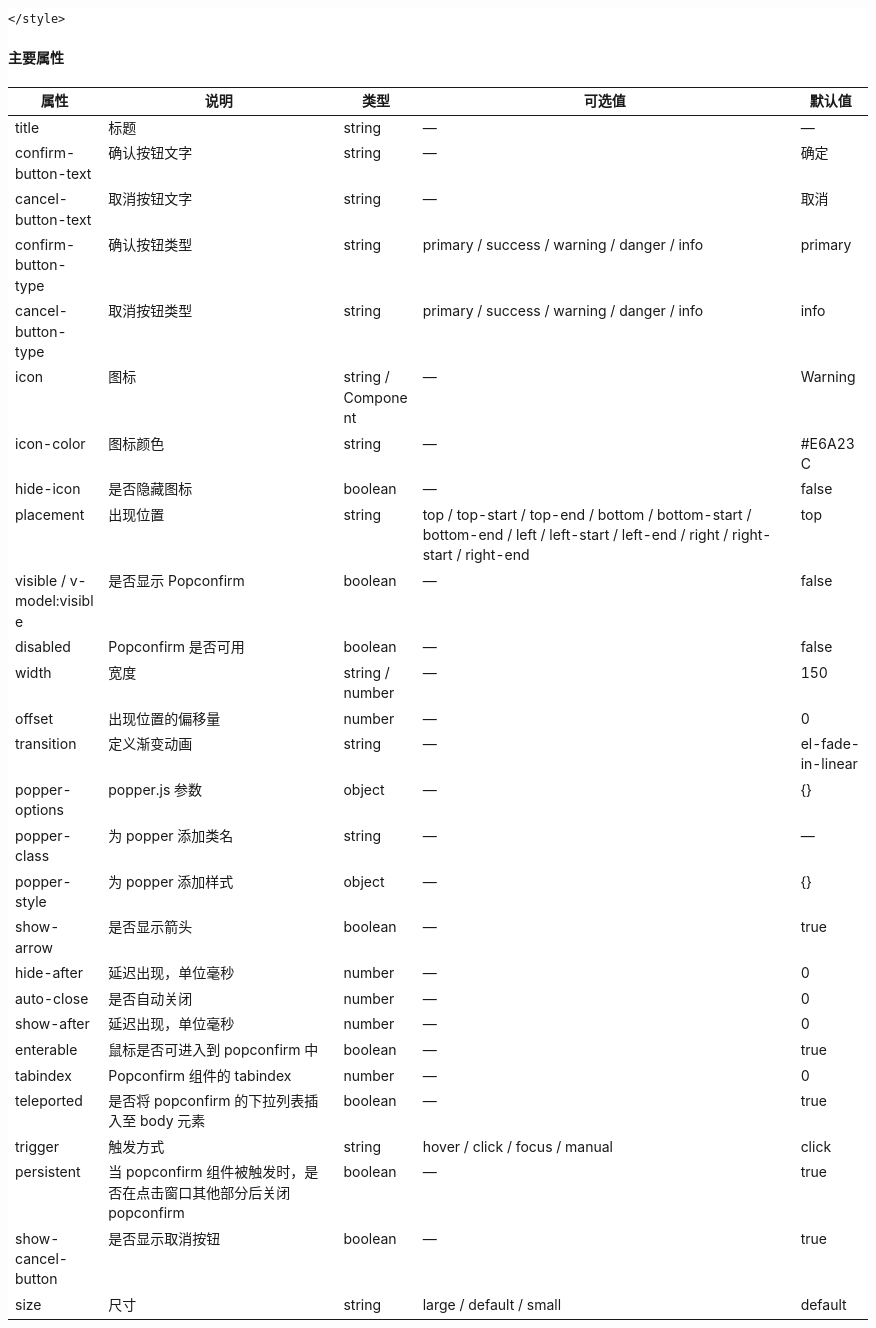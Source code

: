```vue
</style>
```

#### 主要属性
| 属性 | 说明 | 类型 | 可选值 | 默认值 |
|------|------|------|--------|--------|
| title | 标题 | string | — | — |
| confirm-button-text | 确认按钮文字 | string | — | 确定 |
| cancel-button-text | 取消按钮文字 | string | — | 取消 |
| confirm-button-type | 确认按钮类型 | string | primary / success / warning / danger / info | primary |
| cancel-button-type | 取消按钮类型 | string | primary / success / warning / danger / info | info |
| icon | 图标 | string / Component | — | Warning |
| icon-color | 图标颜色 | string | — | #E6A23C |
| hide-icon | 是否隐藏图标 | boolean | — | false |
| placement | 出现位置 | string | top / top-start / top-end / bottom / bottom-start / bottom-end / left / left-start / left-end / right / right-start / right-end | top |
| visible / v-model:visible | 是否显示 Popconfirm | boolean | — | false |
| disabled | Popconfirm 是否可用 | boolean | — | false |
| width | 宽度 | string / number | — | 150 |
| offset | 出现位置的偏移量 | number | — | 0 |
| transition | 定义渐变动画 | string | — | el-fade-in-linear |
| popper-options | popper.js 参数 | object | — | {} |
| popper-class | 为 popper 添加类名 | string | — | — |
| popper-style | 为 popper 添加样式 | object | — | {} |
| show-arrow | 是否显示箭头 | boolean | — | true |
| hide-after | 延迟出现，单位毫秒 | number | — | 0 |
| auto-close | 是否自动关闭 | number | — | 0 |
| show-after | 延迟出现，单位毫秒 | number | — | 0 |
| enterable | 鼠标是否可进入到 popconfirm 中 | boolean | — | true |
| tabindex | Popconfirm 组件的 tabindex | number | — | 0 |
| teleported | 是否将 popconfirm 的下拉列表插入至 body 元素 | boolean | — | true |
| trigger | 触发方式 | string | hover / click / focus / manual | click |
| persistent | 当 popconfirm 组件被触发时，是否在点击窗口其他部分后关闭 popconfirm | boolean | — | true |
| show-cancel-button | 是否显示取消按钮 | boolean | — | true |
| size | 尺寸 | string | large / default / small | default |
